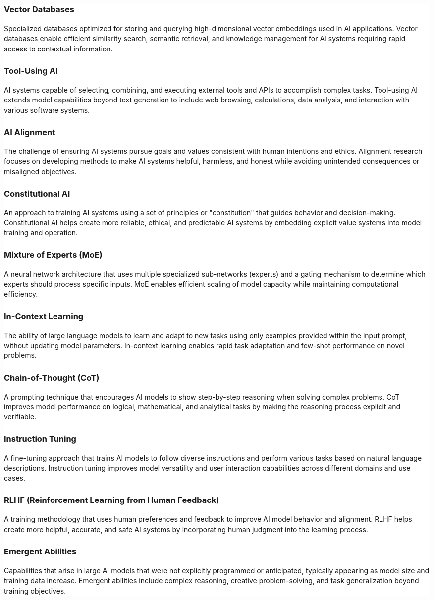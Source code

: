 ### Vector Databases
Specialized databases optimized for storing and querying high-dimensional vector embeddings used in AI applications. Vector databases enable efficient similarity search, semantic retrieval, and knowledge management for AI systems requiring rapid access to contextual information.

### Tool-Using AI
AI systems capable of selecting, combining, and executing external tools and APIs to accomplish complex tasks. Tool-using AI extends model capabilities beyond text generation to include web browsing, calculations, data analysis, and interaction with various software systems.

### AI Alignment
The challenge of ensuring AI systems pursue goals and values consistent with human intentions and ethics. Alignment research focuses on developing methods to make AI systems helpful, harmless, and honest while avoiding unintended consequences or misaligned objectives.

### Constitutional AI
An approach to training AI systems using a set of principles or "constitution" that guides behavior and decision-making. Constitutional AI helps create more reliable, ethical, and predictable AI systems by embedding explicit value systems into model training and operation.

### Mixture of Experts (MoE)
A neural network architecture that uses multiple specialized sub-networks (experts) and a gating mechanism to determine which experts should process specific inputs. MoE enables efficient scaling of model capacity while maintaining computational efficiency.

### In-Context Learning
The ability of large language models to learn and adapt to new tasks using only examples provided within the input prompt, without updating model parameters. In-context learning enables rapid task adaptation and few-shot performance on novel problems.

### Chain-of-Thought (CoT)
A prompting technique that encourages AI models to show step-by-step reasoning when solving complex problems. CoT improves model performance on logical, mathematical, and analytical tasks by making the reasoning process explicit and verifiable.

### Instruction Tuning
A fine-tuning approach that trains AI models to follow diverse instructions and perform various tasks based on natural language descriptions. Instruction tuning improves model versatility and user interaction capabilities across different domains and use cases.

### RLHF (Reinforcement Learning from Human Feedback)
A training methodology that uses human preferences and feedback to improve AI model behavior and alignment. RLHF helps create more helpful, accurate, and safe AI systems by incorporating human judgment into the learning process.

### Emergent Abilities
Capabilities that arise in large AI models that were not explicitly programmed or anticipated, typically appearing as model size and training data increase. Emergent abilities include complex reasoning, creative problem-solving, and task generalization beyond training objectives.
